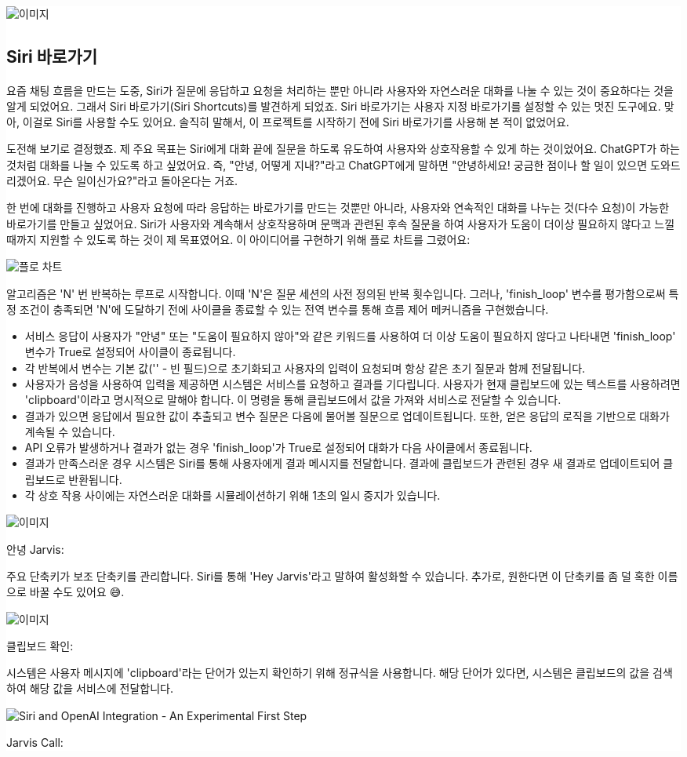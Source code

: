 ![이미지](/assets/img/2024-06-22-SiriandOpenAIIntegrationAnExperimentalFirstStep_0.png)

## Siri 바로가기

<div class="content-ad"></div>

요즘 채팅 흐름을 만드는 도중, Siri가 질문에 응답하고 요청을 처리하는 뿐만 아니라 사용자와 자연스러운 대화를 나눌 수 있는 것이 중요하다는 것을 알게 되었어요. 그래서 Siri 바로가기(Siri Shortcuts)를 발견하게 되었죠. Siri 바로가기는 사용자 지정 바로가기를 설정할 수 있는 멋진 도구에요. 맞아, 이걸로 Siri를 사용할 수도 있어요. 솔직히 말해서, 이 프로젝트를 시작하기 전에 Siri 바로가기를 사용해 본 적이 없었어요.

도전해 보기로 결정했죠. 제 주요 목표는 Siri에게 대화 끝에 질문을 하도록 유도하여 사용자와 상호작용할 수 있게 하는 것이었어요. ChatGPT가 하는 것처럼 대화를 나눌 수 있도록 하고 싶었어요. 즉, "안녕, 어떻게 지내?"라고 ChatGPT에게 말하면 "안녕하세요! 궁금한 점이나 할 일이 있으면 도와드리겠어요. 무슨 일이신가요?"라고 돌아온다는 거죠.

한 번에 대화를 진행하고 사용자 요청에 따라 응답하는 바로가기를 만드는 것뿐만 아니라, 사용자와 연속적인 대화를 나누는 것(다수 요청)이 가능한 바로가기를 만들고 싶었어요. Siri가 사용자와 계속해서 상호작용하며 문맥과 관련된 후속 질문을 하여 사용자가 도움이 더이상 필요하지 않다고 느낄 때까지 지원할 수 있도록 하는 것이 제 목표였어요. 이 아이디어를 구현하기 위해 플로 차트를 그렸어요:

![플로 차트](/assets/img/2024-06-22-SiriandOpenAIIntegrationAnExperimentalFirstStep_1.png)

<div class="content-ad"></div>

알고리즘은 'N' 번 반복하는 루프로 시작합니다. 이때 'N'은 질문 세션의 사전 정의된 반복 횟수입니다. 그러나, 'finish_loop' 변수를 평가함으로써 특정 조건이 충족되면 'N'에 도달하기 전에 사이클을 종료할 수 있는 전역 변수를 통해 흐름 제어 메커니즘을 구현했습니다.

- 서비스 응답이 사용자가 "안녕" 또는 "도움이 필요하지 않아"와 같은 키워드를 사용하여 더 이상 도움이 필요하지 않다고 나타내면 'finish_loop' 변수가 True로 설정되어 사이클이 종료됩니다.
- 각 반복에서 변수는 기본 값('' - 빈 필드)으로 초기화되고 사용자의 입력이 요청되며 항상 같은 초기 질문과 함께 전달됩니다.
- 사용자가 음성을 사용하여 입력을 제공하면 시스템은 서비스를 요청하고 결과를 기다립니다. 사용자가 현재 클립보드에 있는 텍스트를 사용하려면 'clipboard'이라고 명시적으로 말해야 합니다. 이 명령을 통해 클립보드에서 값을 가져와 서비스로 전달할 수 있습니다.
- 결과가 있으면 응답에서 필요한 값이 추출되고 변수 질문은 다음에 물어볼 질문으로 업데이트됩니다. 또한, 얻은 응답의 로직을 기반으로 대화가 계속될 수 있습니다.
- API 오류가 발생하거나 결과가 없는 경우 'finish_loop'가 True로 설정되어 대화가 다음 사이클에서 종료됩니다.
- 결과가 만족스러운 경우 시스템은 Siri를 통해 사용자에게 결과 메시지를 전달합니다. 결과에 클립보드가 관련된 경우 새 결과로 업데이트되어 클립보드로 반환됩니다.
- 각 상호 작용 사이에는 자연스러운 대화를 시뮬레이션하기 위해 1초의 일시 중지가 있습니다.

![이미지](/assets/img/2024-06-22-SiriandOpenAIIntegrationAnExperimentalFirstStep_2.png)

안녕 Jarvis:

<div class="content-ad"></div>

주요 단축키가 보조 단축키를 관리합니다. Siri를 통해 'Hey Jarvis'라고 말하여 활성화할 수 있습니다. 추가로, 원한다면 이 단축키를 좀 덜 혹한 이름으로 바꿀 수도 있어요 😅.

![이미지](https://miro.medium.com/v2/resize:fit:1400/1*lmuTcUmBR89MTml-Dg2qvQ.gif)

클립보드 확인:

시스템은 사용자 메시지에 'clipboard'라는 단어가 있는지 확인하기 위해 정규식을 사용합니다. 해당 단어가 있다면, 시스템은 클립보드의 값을 검색하여 해당 값을 서비스에 전달합니다.

<div class="content-ad"></div>

![Siri and OpenAI Integration - An Experimental First Step](/assets/img/2024-06-22-SiriandOpenAIIntegrationAnExperimentalFirstStep_3.png)

Jarvis Call:
